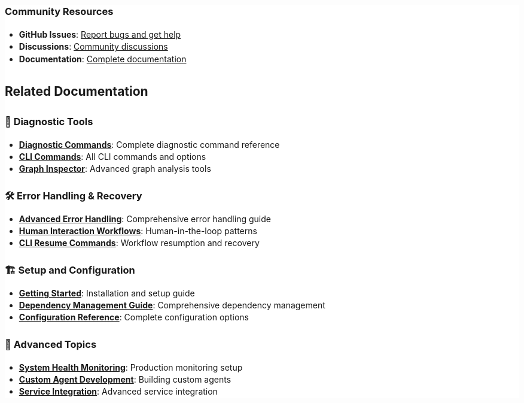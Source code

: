 ### Community Resources

- **GitHub Issues**: [Report bugs and get help](https://github.com/jwwelbor/AgentMap/issues)
- **Discussions**: [Community discussions](https://github.com/jwwelbor/AgentMap/discussions)
- **Documentation**: [Complete documentation](/docs/)

## Related Documentation

### 🔧 **Diagnostic Tools**
- **[Diagnostic Commands](/docs/deployment/cli-diagnostics)**: Complete diagnostic command reference
- **[CLI Commands](/docs/deployment/cli-commands)**: All CLI commands and options
- **[Graph Inspector](/docs/deployment/cli-graph-inspector)**: Advanced graph analysis tools

### 🛠️ **Error Handling & Recovery**
- **[Advanced Error Handling](/docs/guides/development/error-handling)**: Comprehensive error handling guide
- **[Human Interaction Workflows](/docs/guides/development/human-interaction)**: Human-in-the-loop patterns
- **[CLI Resume Commands](/docs/deployment/cli-resume)**: Workflow resumption and recovery

### 🏗️ **Setup and Configuration**
- **[Getting Started](/docs/getting-started)**: Installation and setup guide
- **[Dependency Management Guide](/docs/guides/dependency-management)**: Comprehensive dependency management
- **[Configuration Reference](/docs/reference/configuration/)**: Complete configuration options

### 🚀 **Advanced Topics**
- **[System Health Monitoring](/docs/guides/system-health)**: Production monitoring setup
- **[Custom Agent Development](/docs/guides/development/agents/)**: Building custom agents
- **[Service Integration](/docs/guides/development/services/)**: Advanced service integration
